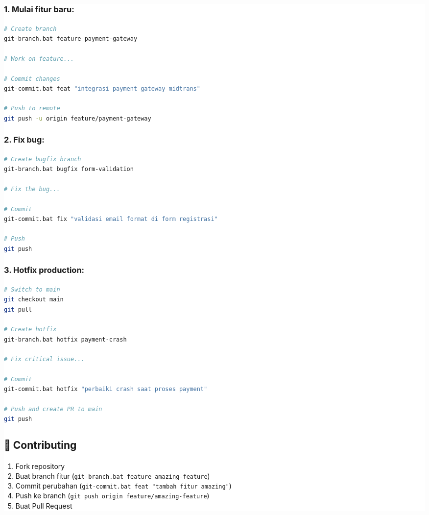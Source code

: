 ### 1. Mulai fitur baru:
```bash
# Create branch
git-branch.bat feature payment-gateway

# Work on feature...

# Commit changes
git-commit.bat feat "integrasi payment gateway midtrans"

# Push to remote
git push -u origin feature/payment-gateway
```

### 2. Fix bug:
```bash
# Create bugfix branch
git-branch.bat bugfix form-validation

# Fix the bug...

# Commit
git-commit.bat fix "validasi email format di form registrasi"

# Push
git push
```

### 3. Hotfix production:
```bash
# Switch to main
git checkout main
git pull

# Create hotfix
git-branch.bat hotfix payment-crash

# Fix critical issue...

# Commit
git-commit.bat hotfix "perbaiki crash saat proses payment"

# Push and create PR to main
git push
```

## 🤝 Contributing

1. Fork repository
2. Buat branch fitur (`git-branch.bat feature amazing-feature`)
3. Commit perubahan (`git-commit.bat feat "tambah fitur amazing"`)
4. Push ke branch (`git push origin feature/amazing-feature`)
5. Buat Pull Request

